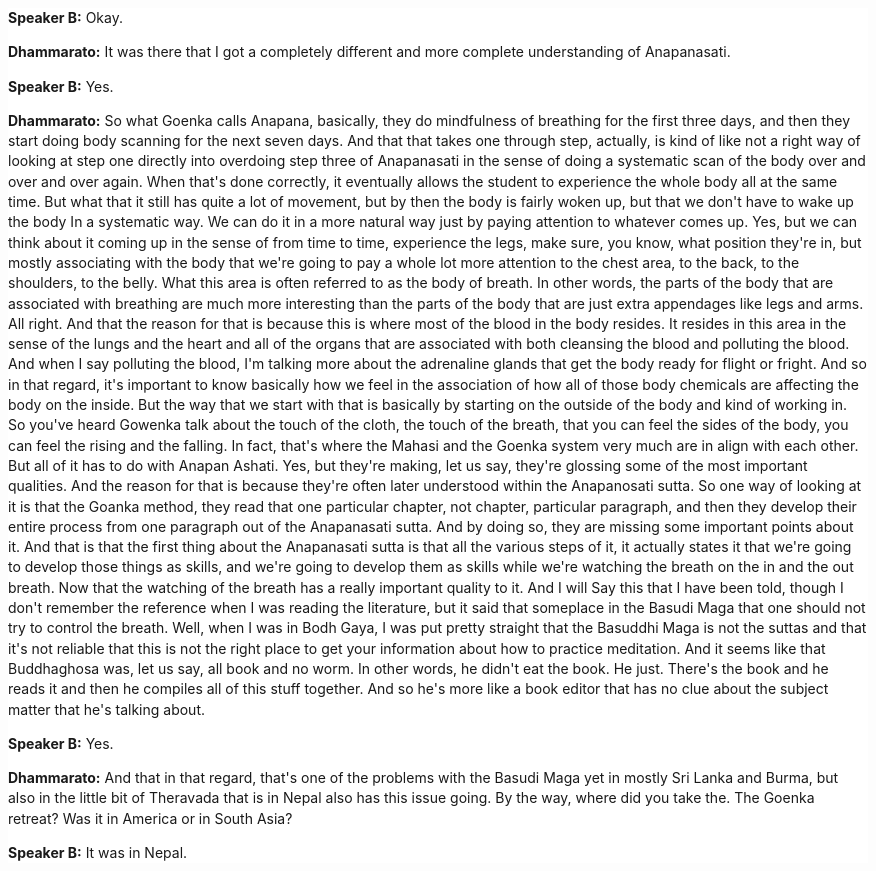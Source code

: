 **Speaker B:** Okay.

**Dhammarato:** It was there that I got a completely different and more complete understanding of Anapanasati.

**Speaker B:** Yes.

**Dhammarato:** So what Goenka calls Anapana, basically, they do mindfulness of breathing for the first three days, and then they start doing body scanning for the next seven days. And that that takes one through step, actually, is kind of like not a right way of looking at step one directly into overdoing step three of Anapanasati in the sense of doing a systematic scan of the body over and over and over again. When that's done correctly, it eventually allows the student to experience the whole body all at the same time. But what that it still has quite a lot of movement, but by then the body is fairly woken up, but that we don't have to wake up the body In a systematic way. We can do it in a more natural way just by paying attention to whatever comes up. Yes, but we can think about it coming up in the sense of from time to time, experience the legs, make sure, you know, what position they're in, but mostly associating with the body that we're going to pay a whole lot more attention to the chest area, to the back, to the shoulders, to the belly. What this area is often referred to as the body of breath. In other words, the parts of the body that are associated with breathing are much more interesting than the parts of the body that are just extra appendages like legs and arms. All right. And that the reason for that is because this is where most of the blood in the body resides. It resides in this area in the sense of the lungs and the heart and all of the organs that are associated with both cleansing the blood and polluting the blood. And when I say polluting the blood, I'm talking more about the adrenaline glands that get the body ready for flight or fright. And so in that regard, it's important to know basically how we feel in the association of how all of those body chemicals are affecting the body on the inside. But the way that we start with that is basically by starting on the outside of the body and kind of working in. So you've heard Gowenka talk about the touch of the cloth, the touch of the breath, that you can feel the sides of the body, you can feel the rising and the falling. In fact, that's where the Mahasi and the Goenka system very much are in align with each other. But all of it has to do with Anapan Ashati. Yes, but they're making, let us say, they're glossing some of the most important qualities. And the reason for that is because they're often later understood within the Anapanosati sutta. So one way of looking at it is that the Goanka method, they read that one particular chapter, not chapter, particular paragraph, and then they develop their entire process from one paragraph out of the Anapanasati sutta. And by doing so, they are missing some important points about it. And that is that the first thing about the Anapanasati sutta is that all the various steps of it, it actually states it that we're going to develop those things as skills, and we're going to develop them as skills while we're watching the breath on the in and the out breath. Now that the watching of the breath has a really important quality to it. And I will Say this that I have been told, though I don't remember the reference when I was reading the literature, but it said that someplace in the Basudi Maga that one should not try to control the breath. Well, when I was in Bodh Gaya, I was put pretty straight that the Basuddhi Maga is not the suttas and that it's not reliable that this is not the right place to get your information about how to practice meditation. And it seems like that Buddhaghosa was, let us say, all book and no worm. In other words, he didn't eat the book. He just. There's the book and he reads it and then he compiles all of this stuff together. And so he's more like a book editor that has no clue about the subject matter that he's talking about.

**Speaker B:** Yes.

**Dhammarato:** And that in that regard, that's one of the problems with the Basudi Maga yet in mostly Sri Lanka and Burma, but also in the little bit of Theravada that is in Nepal also has this issue going. By the way, where did you take the. The Goenka retreat? Was it in America or in South Asia?

**Speaker B:** It was in Nepal.

